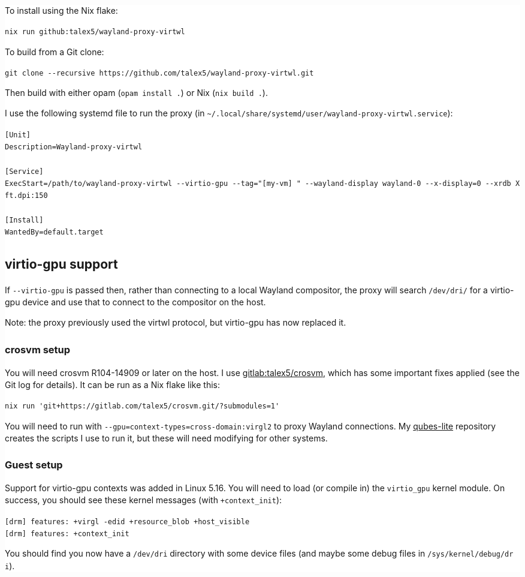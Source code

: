 To install using the Nix flake:
```
nix run github:talex5/wayland-proxy-virtwl
```

To build from a Git clone:

```
git clone --recursive https://github.com/talex5/wayland-proxy-virtwl.git
```

Then build with either opam (`opam install .`) or Nix (`nix build .`).

I use the following systemd file to run the proxy
(in `~/.local/share/systemd/user/wayland-proxy-virtwl.service`):

```
[Unit]
Description=Wayland-proxy-virtwl

[Service]
ExecStart=/path/to/wayland-proxy-virtwl --virtio-gpu --tag="[my-vm] " --wayland-display wayland-0 --x-display=0 --xrdb Xft.dpi:150

[Install]
WantedBy=default.target
```

## virtio-gpu support

If `--virtio-gpu` is passed then, rather than connecting to a local Wayland compositor,
the proxy will search `/dev/dri/` for a virtio-gpu device and use that to connect to the compositor on the host.

Note: the proxy previously used the virtwl protocol, but virtio-gpu has now replaced it.

### crosvm setup

You will need crosvm R104-14909 or later on the host.
I use [gitlab:talex5/crosvm](https://gitlab.com/talex5/crosvm/),
which has some important fixes applied (see the Git log for details).
It can be run as a Nix flake like this:

    nix run 'git+https://gitlab.com/talex5/crosvm.git/?submodules=1'

You will need to run with `--gpu=context-types=cross-domain:virgl2` to proxy Wayland connections.
My [qubes-lite][] repository creates the scripts I use to run it, but these will need modifying for other systems.

### Guest setup

Support for virtio-gpu contexts was added in Linux 5.16.
You will need to load (or compile in) the `virtio_gpu` kernel module.
On success, you should see these kernel messages (with `+context_init`):
```
[drm] features: +virgl -edid +resource_blob +host_visible
[drm] features: +context_init
```
You should find you now have a `/dev/dri` directory with some device files
(and maybe some debug files in `/sys/kernel/debug/dri`).


[sommelier]: https://chromium.googlesource.com/chromiumos/platform2/+/main/vm_tools/sommelier/
[ocaml-wayland]: https://github.com/talex5/ocaml-wayland
[xwayland-blog]: https://roscidus.com/blog/blog/2021/10/30/xwayland/
[qubes-lite]: https://gitlab.com/talex5/qubes-lite